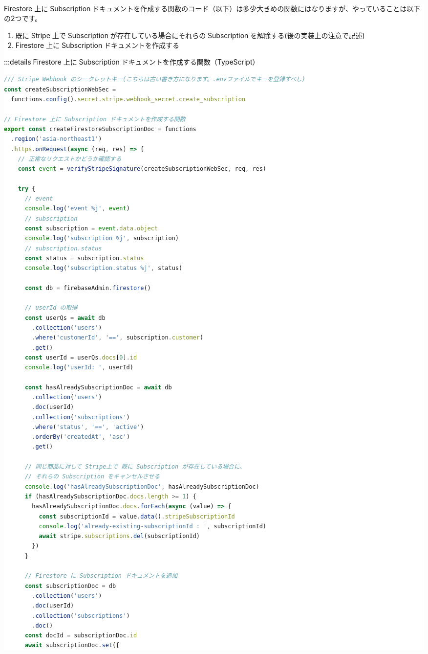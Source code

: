 Firestore 上に Subscription ドキュメントを作成する関数のコード（以下）は多少大きめの関数にはなりますが、やっていることは以下の2つです。

1. 既に Stripe 上で Subscription が存在している場合にそれらの Subscription を解除する(後の実装上の注意で記述)
2. Firestore 上に Subscription ドキュメントを作成する

:::details Firestore 上に Subscription ドキュメントを作成する関数（TypeScript）
```ts:stripe.ts
/// Stripe Webhook のシークレットキー(こちらは古い書き方になります。.envファイルでキーを登録すべし)
const createSubscriptionWebSec =
  functions.config().secret.stripe.webhook_secret.create_subscription

// Firestore 上に Subscription ドキュメントを作成する関数
export const createFirestoreSubscriptionDoc = functions
  .region('asia-northeast1')
  .https.onRequest(async (req, res) => {
    // 正常なリクエストかどうか確認する
    const event = verifyStripeSignature(createSubscriptionWebSec, req, res)

    try {
      // event
      console.log('event %j', event)
      // subscription
      const subscription = event.data.object
      console.log('subscription %j', subscription)
      // subscription.status
      const status = subscription.status
      console.log('subscription.status %j', status)

      const db = firebaseAdmin.firestore()

      // userId の取得
      const userQs = await db
        .collection('users')
        .where('customerId', '==', subscription.customer)
        .get()
      const userId = userQs.docs[0].id
      console.log('userId: ', userId)

      const hasAlreadySubscriptionDoc = await db
        .collection('users')
        .doc(userId)
        .collection('subscriptions')
        .where('status', '==', 'active')
        .orderBy('createdAt', 'asc')
        .get()

      // 同じ商品に対して Stripe上で 既に Subscription が存在している場合に、
      // それらの Subscription をキャンセルさせる
      console.log('hasAlreadySubscriptionDoc', hasAlreadySubscriptionDoc)
      if (hasAlreadySubscriptionDoc.docs.length >= 1) {
        hasAlreadySubscriptionDoc.docs.forEach(async (value) => {
          const subscriptionId = value.data().stripeSubscriptionId
          console.log('already-existing-subscriptionId : ', subscriptionId)
          await stripe.subscriptions.del(subscriptionId)
        })
      }

      // Firestore に Subscription ドキュメントを追加
      const subscriptionDoc = db
        .collection('users')
        .doc(userId)
        .collection('subscriptions')
        .doc()
      const docId = subscriptionDoc.id
      await subscriptionDoc.set({
```